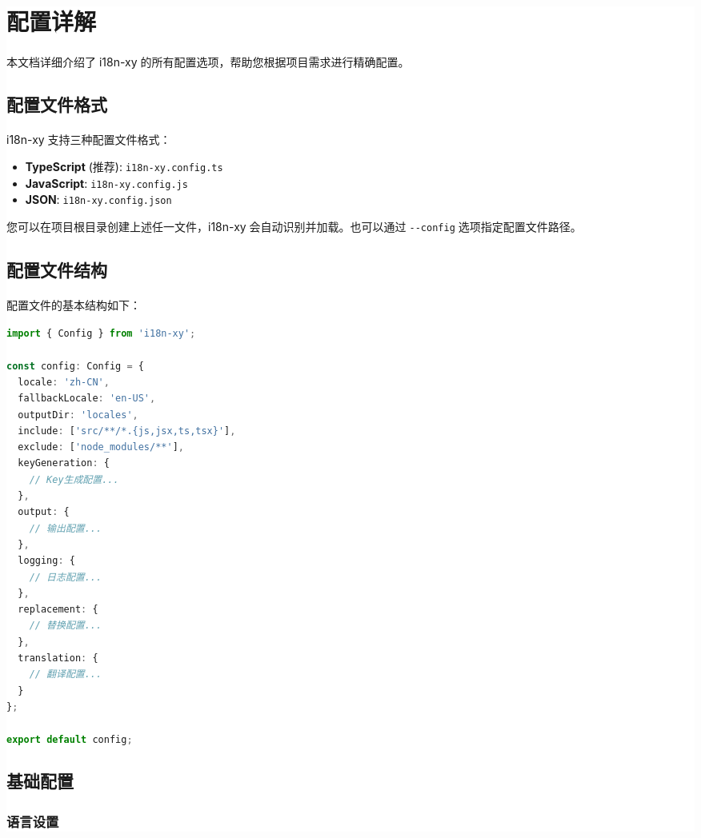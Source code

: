 # 配置详解

本文档详细介绍了 i18n-xy 的所有配置选项，帮助您根据项目需求进行精确配置。

## 配置文件格式

i18n-xy 支持三种配置文件格式：

- **TypeScript** (推荐): `i18n-xy.config.ts`
- **JavaScript**: `i18n-xy.config.js`
- **JSON**: `i18n-xy.config.json`

您可以在项目根目录创建上述任一文件，i18n-xy 会自动识别并加载。也可以通过 `--config` 选项指定配置文件路径。

## 配置文件结构

配置文件的基本结构如下：

```typescript
import { Config } from 'i18n-xy';

const config: Config = {
  locale: 'zh-CN',
  fallbackLocale: 'en-US',
  outputDir: 'locales',
  include: ['src/**/*.{js,jsx,ts,tsx}'],
  exclude: ['node_modules/**'],
  keyGeneration: {
    // Key生成配置...
  },
  output: {
    // 输出配置...
  },
  logging: {
    // 日志配置...
  },
  replacement: {
    // 替换配置...
  },
  translation: {
    // 翻译配置...
  }
};

export default config;
```

## 基础配置

### 语言设置
